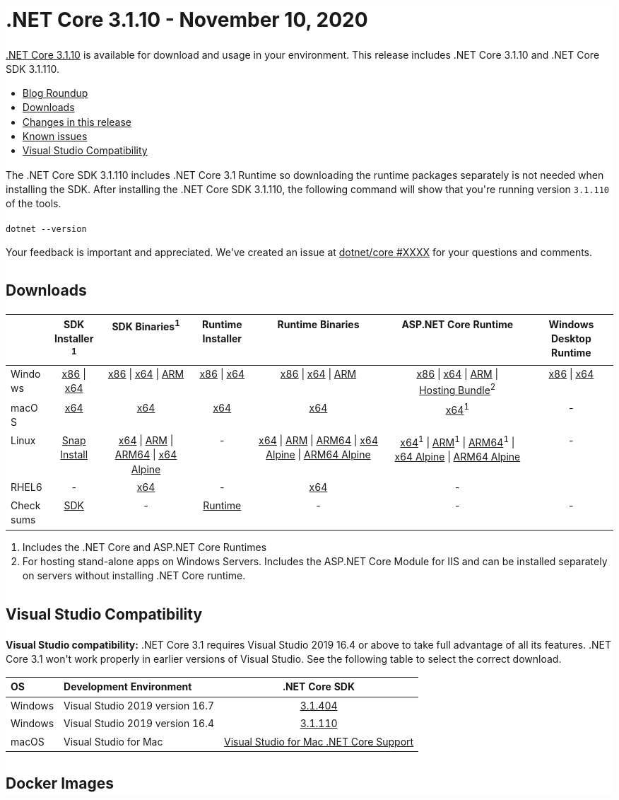 # .NET Core 3.1.10 - November 10, 2020

[.NET Core 3.1.10](https://dotnet.microsoft.com/download/dotnet-core/3.1) is available for download and usage in your environment. This release includes .NET Core 3.1.10 and .NET Core SDK 3.1.110.

* [Blog Roundup][dotnet-blog]
* [Downloads](https://dotnet.microsoft.com/download/dotnet-core/3.1)
* [Changes in this release](#changes-in-319)
* [Known issues](../3.1-known-issues.md)
* [Visual Studio Compatibility](#visual-studio-compatibility)

The .NET Core SDK 3.1.110 includes .NET Core 3.1 Runtime so downloading the runtime packages separately is not needed when installing the SDK. After installing the .NET Core SDK 3.1.110, the following command will show that you're running version `3.1.110` of the tools.

`dotnet --version`

Your feedback is important and appreciated. We've created an issue at [dotnet/core #XXXX](https://github.com/dotnet/core/issues/XXXX) for your questions and comments.

## Downloads

|           | SDK Installer<sup>1</sup>                        | SDK Binaries<sup>1</sup>                 | Runtime Installer                                        | Runtime Binaries                                 | ASP.NET Core Runtime           | Windows Desktop Runtime           |
| --------- | :------------------------------------------:     | :----------------------:                 | :---------------------------:                            | :-------------------------:                      | :-----------------:            |:-----------------:            |
| Windows   | [x86][dotnet-sdk-win-x86.exe] \| [x64][dotnet-sdk-win-x64.exe] | [x86][dotnet-sdk-win-x86.zip] \| [x64][dotnet-sdk-win-x64.zip] \| [ARM][dotnet-sdk-win-arm.zip] | [x86][dotnet-runtime-win-x86.exe] \| [x64][dotnet-runtime-win-x64.exe] | [x86][dotnet-runtime-win-x86.zip] \| [x64][dotnet-runtime-win-x64.zip] \| [ARM][dotnet-runtime-win-arm.zip]  | [x86][aspnetcore-runtime-win-x86.exe] \| [x64][aspnetcore-runtime-win-x64.exe] \| [ARM][aspnetcore-runtime-win-arm.zip] \|<br> [Hosting Bundle][dotnet-hosting-win.exe]<sup>2</sup> | [x86][windowsdesktop-runtime-win-x86.exe] \| [x64][windowsdesktop-runtime-win-x64.exe] | 
| macOS     | [x64][dotnet-sdk-osx-x64.pkg]  | [x64][dotnet-sdk-osx-x64.tar.gz]     | [x64][dotnet-runtime-osx-x64.pkg] | [x64][dotnet-runtime-osx-x64.tar.gz] | [x64][aspnetcore-runtime-osx-x64.tar.gz]<sup>1</sup> | - |
| Linux     |  [Snap Install][snap-install]  | [x64][dotnet-sdk-linux-x64.tar.gz] \| [ARM][dotnet-sdk-linux-arm.tar.gz] \| [ARM64][dotnet-sdk-linux-arm64.tar.gz] \| [x64 Alpine][dotnet-sdk-linux-musl-x64.tar.gz] | - | [x64][dotnet-runtime-linux-x64.tar.gz] \| [ARM][dotnet-runtime-linux-arm.tar.gz] \| [ARM64][dotnet-runtime-linux-arm64.tar.gz] \| [x64 Alpine][dotnet-runtime-linux-musl-x64.tar.gz] \|  [ARM64 Alpine][dotnet-runtime-linux-musl-arm64.tar.gz]  | [x64][aspnetcore-runtime-linux-x64.tar.gz]<sup>1</sup>  \| [ARM][aspnetcore-runtime-linux-arm.tar.gz]<sup>1</sup> \| [ARM64][aspnetcore-runtime-linux-arm64.tar.gz]<sup>1</sup> \| [x64 Alpine][aspnetcore-runtime-linux-musl-x64.tar.gz] \| [ARM64 Alpine][aspnetcore-runtime-linux-musl-arm64.tar.gz] | - |
| RHEL6     | -                                                | [x64][dotnet-sdk-rhel.6-x64.tar.gz]                    | -                                                        | [x64][dotnet-runtime-rhel.6-x64.tar.gz] | - |
| Checksums | [SDK][checksums-sdk]                             | -                                        | [Runtime][checksums-runtime]                             | - | - | - |

1. Includes the .NET Core and ASP.NET Core Runtimes
2. For hosting stand-alone apps on Windows Servers. Includes the ASP.NET Core Module for IIS and can be installed separately on servers without installing .NET Core runtime.

## Visual Studio Compatibility

**Visual Studio compatibility:** .NET Core 3.1 requires Visual Studio 2019 16.4 or above to take full advantage of all its features. .NET Core 3.1 won't work properly in earlier versions of Visual Studio. See the following table to select the correct download.

| OS | Development Environment | .NET Core SDK |
| :-- | :-- | :--: |
| Windows | Visual Studio 2019 version 16.7 | [3.1.404](3.1.404-download.md) |
| Windows | Visual Studio 2019 version 16.4 | [3.1.110](#downloads) |
| macOS | Visual Studio for Mac | [Visual Studio for Mac .NET Core Support](https://docs.microsoft.com/visualstudio/mac/net-core-support) |

## Docker Images


[blob-runtime]: https://dotnetcli.blob.core.windows.net/dotnet/Runtime/
[blob-sdk]: https://dotnetcli.blob.core.windows.net/dotnet/Sdk/
[release-notes]: https://github.com/dotnet/core/blob/master/release-notes/3.1/3.1.10/3.1.10.md
[snap-install]: 3.1.10-install-instructions.md
[checksums-runtime]: https://dotnetcli.blob.core.windows.net/dotnet/checksums/3.1.10-sha.txt
[checksums-sdk]: https://dotnetcli.blob.core.windows.net/dotnet/checksums/3.1.10-sha.txt
[linux-setup]: https://docs.microsoft.com/dotnet/core/install/linux
[dotnet-blog]: https://devblogs.microsoft.com/dotnet/net-core-october-2020/
[aspnet-blog]: https://devblogs.microsoft.com/aspnet/asp-net-core-updates-in-net-core-3-1/
[//]: # ( Runtime 3.1.10)
[dotnet-runtime-linux-arm.tar.gz]: https://download.visualstudio.microsoft.com/download/pr/7c1177f6-feb9-4404-a795-adb77e78b9ab/d3ca4e135e1af71bea28623774f8df27/dotnet-runtime-3.1.10-linux-arm.tar.gz
[dotnet-runtime-linux-arm64.tar.gz]: https://download.visualstudio.microsoft.com/download/pr/f6ca8333-82a2-4380-9d47-e152f47e85b8/1e3f6e0149761e884f63b14fa9d921f3/dotnet-runtime-3.1.10-linux-arm64.tar.gz
[dotnet-runtime-linux-musl-arm64.tar.gz]: https://download.visualstudio.microsoft.com/download/pr/06297d4b-3e26-4ec2-a8d5-fe34a5ef0c85/e46a3e9d1825986b87bfed87a986eb6e/dotnet-runtime-3.1.10-linux-musl-arm64.tar.gz
[dotnet-runtime-linux-musl-x64.tar.gz]: https://download.visualstudio.microsoft.com/download/pr/4ca97cf7-07c1-4846-938f-e7e9d0e8a3de/0c16e1051ec3169519ab7027ae54a087/dotnet-runtime-3.1.10-linux-musl-x64.tar.gz
[dotnet-runtime-linux-x64.tar.gz]: https://download.visualstudio.microsoft.com/download/pr/fb8a9fd4-c015-4c0e-a478-6da0b590bc39/d831b206c30e0aa23501b4a210dec9b1/dotnet-runtime-3.1.10-linux-x64.tar.gz
[dotnet-runtime-osx-x64.pkg]: https://download.visualstudio.microsoft.com/download/pr/175aea5a-1b4a-4faa-b29d-ff72fa8c16bc/fcef8fc0139672f19ec8b9913824b6bb/dotnet-runtime-3.1.10-osx-x64.pkg
[dotnet-runtime-osx-x64.tar.gz]: https://download.visualstudio.microsoft.com/download/pr/28d117d1-c52e-40e9-a692-cf6f32b7d8a9/be1562cfffcb0744e4c2555f668072e4/dotnet-runtime-3.1.10-osx-x64.tar.gz
[dotnet-runtime-rhel.6-x64.tar.gz]: https://download.visualstudio.microsoft.com/download/pr/8a8dda14-5813-45d1-8b26-7ac52b354834/b317ebba1f4a67b944621a3776a2da2d/dotnet-runtime-3.1.10-rhel.6-x64.tar.gz
[dotnet-runtime-win-arm.zip]: https://download.visualstudio.microsoft.com/download/pr/2d753111-1c85-4dd1-be02-e5b229d170b7/3c9ccda18a20d0f41983c1e5b648b184/dotnet-runtime-3.1.10-win-arm.zip
[dotnet-runtime-win-x64.exe]: https://download.visualstudio.microsoft.com/download/pr/ceff8b33-6f27-425f-957d-91039cf01a9c/312410f11691fae3272f4274f787eb12/dotnet-runtime-3.1.10-win-x64.exe
[dotnet-runtime-win-x64.zip]: https://download.visualstudio.microsoft.com/download/pr/0e310530-ba28-4f1f-bc9c-d52724dcbdd8/6ba67b12380ed99998d51ffa2a0287b6/dotnet-runtime-3.1.10-win-x64.zip
[dotnet-runtime-win-x86.exe]: https://download.visualstudio.microsoft.com/download/pr/8b0aa62d-5065-4b3d-8fed-b6f82ada03f8/80faca44ed02c99c1e343ffda4a5e5c7/dotnet-runtime-3.1.10-win-x86.exe
[dotnet-runtime-win-x86.zip]: https://download.visualstudio.microsoft.com/download/pr/6b892eec-d99d-40b9-a13f-a0927c568f3e/d52d6c1e6e2322708dcd445abc3947fd/dotnet-runtime-3.1.10-win-x86.zip
[//]: # ( WindowsDesktop 3.1.10)
[windowsdesktop-runtime-win-x64.exe]: https://download.visualstudio.microsoft.com/download/pr/6a3a8a8b-4aaa-4d3f-bce6-b512f2ef5a2c/e6963fbe57cdd8258a9f0997cc3a6669/windowsdesktop-runtime-3.1.10-win-x64.exe
[windowsdesktop-runtime-win-x86.exe]: https://download.visualstudio.microsoft.com/download/pr/1419cd1f-64ac-44c7-bfe0-937fd5e5f39a/e72ec98df78dfbb3a5bbf35b66cb7c15/windowsdesktop-runtime-3.1.10-win-x86.exe
[//]: # ( ASP 3.1.10)
[aspnetcore-runtime-linux-arm.tar.gz]: https://download.visualstudio.microsoft.com/download/pr/c8cd43dd-e9de-4ff9-9cea-2f02fba6869c/d5c653c12ec93cb71e30b21856acea66/aspnetcore-runtime-3.1.10-linux-arm.tar.gz
[aspnetcore-runtime-linux-arm64.tar.gz]: https://download.visualstudio.microsoft.com/download/pr/dffd493f-9eb8-483f-81c7-a9e2201574ef/54e7464241e01e7031fd89e6fe88e6da/aspnetcore-runtime-3.1.10-linux-arm64.tar.gz
[aspnetcore-runtime-linux-musl-arm64.tar.gz]: https://download.visualstudio.microsoft.com/download/pr/df551158-70c8-4af6-beab-ce80d9092888/5f9be026830c708fba7724ba108fd9c7/aspnetcore-runtime-3.1.10-linux-musl-arm64.tar.gz
[aspnetcore-runtime-linux-musl-x64.tar.gz]: https://download.visualstudio.microsoft.com/download/pr/85c50e50-085c-46a6-a585-88aa13f4a1af/b04c24d8bc68449748509372a834f4c6/aspnetcore-runtime-3.1.10-linux-musl-x64.tar.gz
[aspnetcore-runtime-linux-x64.tar.gz]: https://download.visualstudio.microsoft.com/download/pr/933b0cb8-3494-4ca4-8c9e-1bcfd3568ab0/8704eef073efdfecdaaad4a18beb05ac/aspnetcore-runtime-3.1.10-linux-x64.tar.gz
[aspnetcore-runtime-osx-x64.tar.gz]: https://download.visualstudio.microsoft.com/download/pr/5fd170f1-05d8-4126-ae8f-9ff9dc683466/997547015dac7edcb155e5ac917b0c72/aspnetcore-runtime-3.1.10-osx-x64.tar.gz
[aspnetcore-runtime-win-arm.zip]: https://download.visualstudio.microsoft.com/download/pr/4aee42bd-1598-4b26-bc4a-80940859ca82/3ab43bc8b9a4f8de870a7b9855d1447e/aspnetcore-runtime-3.1.10-win-arm.zip
[aspnetcore-runtime-win-x64.exe]: https://download.visualstudio.microsoft.com/download/pr/87bcc889-4afa-4c88-839c-d72497b84407/42105fc6c95feb5faa64b2be1b76a830/aspnetcore-runtime-3.1.10-win-x64.exe
[aspnetcore-runtime-win-x64.zip]: https://download.visualstudio.microsoft.com/download/pr/acdf7879-d422-4195-90a1-1f4a6e8550da/e75bde72d8790d478a698ad40f390b3e/aspnetcore-runtime-3.1.10-win-x64.zip
[aspnetcore-runtime-win-x86.exe]: https://download.visualstudio.microsoft.com/download/pr/5d18182f-178e-4734-a83e-803d65ce6353/445ae43d1955e368b35df7c8a884cb54/aspnetcore-runtime-3.1.10-win-x86.exe
[aspnetcore-runtime-win-x86.zip]: https://download.visualstudio.microsoft.com/download/pr/8a1f6e8f-eeef-4566-be27-28a870f3f3fb/1496eb9467f1e4091cd904035e96b514/aspnetcore-runtime-3.1.10-win-x86.zip
[dotnet-hosting-win.exe]: https://download.visualstudio.microsoft.com/download/pr/beca42b0-54a8-4364-86b8-a3d88003fbb7/592e0eec1e5e53f78d9647f7112cc743/dotnet-hosting-3.1.10-win.exe
[//]: # ( SDK 3.1.110 )
[dotnet-sdk-linux-arm.tar.gz]: https://download.visualstudio.microsoft.com/download/pr/d9a0b670-88f8-44ac-a6b1-9020c783c518/8bbec2b438275789bc1dbc95b8f89adf/dotnet-sdk-3.1.110-linux-arm.tar.gz
[dotnet-sdk-linux-arm64.tar.gz]: https://download.visualstudio.microsoft.com/download/pr/27fdcb48-766c-4f0e-8032-9f2afa40d3af/f2c6dac373046fa2d70e9a41b4a7dadf/dotnet-sdk-3.1.110-linux-arm64.tar.gz
[dotnet-sdk-linux-musl-x64.tar.gz]: https://download.visualstudio.microsoft.com/download/pr/4a45d6c6-951e-4205-ad51-cb10adefb88d/d0a059fab437a866b417e43e2cf9b579/dotnet-sdk-3.1.110-linux-musl-x64.tar.gz
[dotnet-sdk-linux-x64.tar.gz]: https://download.visualstudio.microsoft.com/download/pr/401ae772-3b16-40c7-a332-e7c0622c97fd/58016e724bc0dfa0c1f2ef0233b95aed/dotnet-sdk-3.1.110-linux-x64.tar.gz
[dotnet-sdk-osx-x64.pkg]: https://download.visualstudio.microsoft.com/download/pr/311c13d3-1097-480f-b04d-5a2443948cc3/11250fe3b932fc15bc909606d5468223/dotnet-sdk-3.1.110-osx-x64.pkg
[dotnet-sdk-osx-x64.tar.gz]: https://download.visualstudio.microsoft.com/download/pr/6d684473-a89a-48c3-b91a-f04a43fbf1ff/5ba63e071b6c99d8568dbde1982cdf09/dotnet-sdk-3.1.110-osx-x64.tar.gz
[dotnet-sdk-rhel.6-x64.tar.gz]: https://download.visualstudio.microsoft.com/download/pr/b21de37f-c225-42ad-9ea5-1ed1b5c7795a/131191ac6bd0fafb4efdd54f9042237a/dotnet-sdk-3.1.110-rhel.6-x64.tar.gz
[dotnet-sdk-win-arm.zip]: https://download.visualstudio.microsoft.com/download/pr/14a0cb3a-18a0-4d0f-a4e4-4d5bc1ebd47d/79e65c5802d748d43b99a66fe7b7501c/dotnet-sdk-3.1.110-win-arm.zip
[dotnet-sdk-win-x64.exe]: https://download.visualstudio.microsoft.com/download/pr/48c6b7dd-fc04-4119-94fe-21adc27d3f18/719d076175946d2375bba25df293056f/dotnet-sdk-3.1.110-win-x64.exe
[dotnet-sdk-win-x64.zip]: https://download.visualstudio.microsoft.com/download/pr/f090672d-ffb0-4126-8154-68649cc55ad4/a09964d24b1bf583ad2f283f84c0a89c/dotnet-sdk-3.1.110-win-x64.zip
[dotnet-sdk-win-x86.exe]: https://download.visualstudio.microsoft.com/download/pr/596a1e26-1cca-4f4f-a321-962247a159e6/f8c4d8dcc434f122cd04ff02ab890a81/dotnet-sdk-3.1.110-win-x86.exe
[dotnet-sdk-win-x86.zip]: https://download.visualstudio.microsoft.com/download/pr/7ac7b3e8-e3b0-49f1-8acf-67a41fe0fabd/af6f916191298dca36963978dbc54db0/dotnet-sdk-3.1.110-win-x86.zip